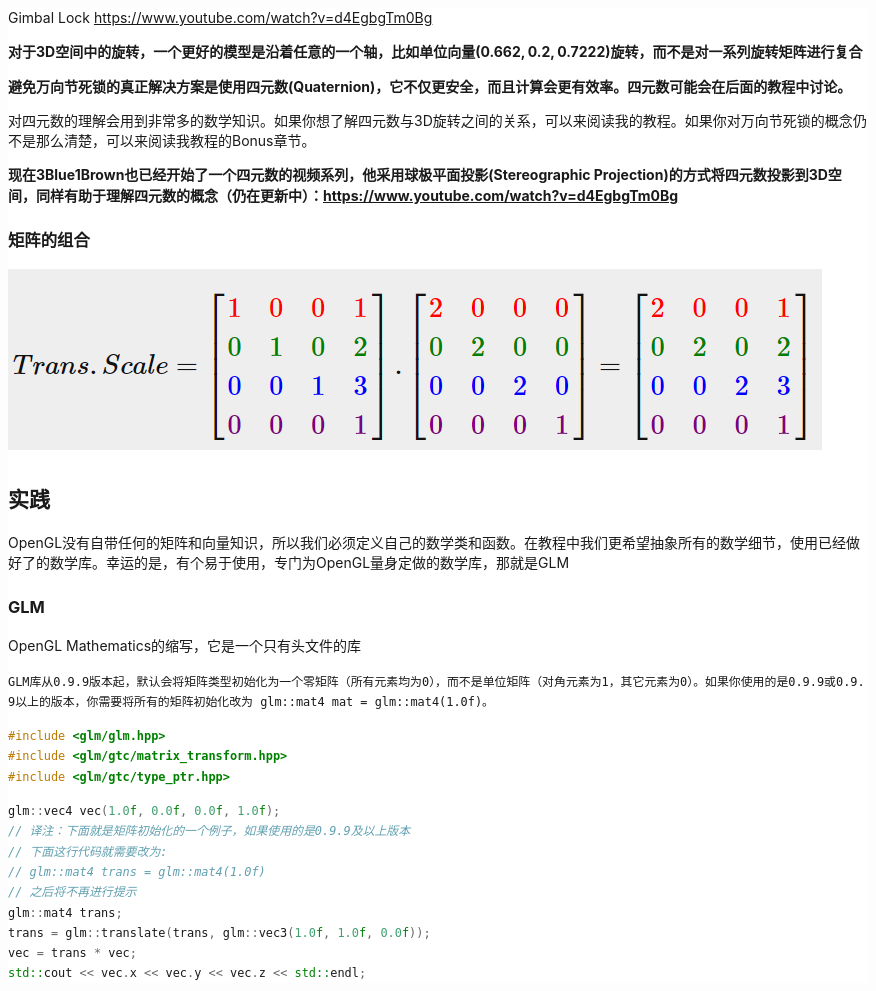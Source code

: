 
Gimbal Lock
https://www.youtube.com/watch?v=d4EgbgTm0Bg

**对于3D空间中的旋转，一个更好的模型是沿着任意的一个轴，比如单位向量$(0.662, 0.2, 0.7222)$旋转，而不是对一系列旋转矩阵进行复合**

**避免万向节死锁的真正解决方案是使用四元数(Quaternion)，它不仅更安全，而且计算会更有效率。四元数可能会在后面的教程中讨论。**

对四元数的理解会用到非常多的数学知识。如果你想了解四元数与3D旋转之间的关系，可以来阅读我的教程。如果你对万向节死锁的概念仍不是那么清楚，可以来阅读我教程的Bonus章节。

**现在3Blue1Brown也已经开始了一个四元数的视频系列，他采用球极平面投影(Stereographic Projection)的方式将四元数投影到3D空间，同样有助于理解四元数的概念（仍在更新中）：https://www.youtube.com/watch?v=d4EgbgTm0Bg**
### 矩阵的组合
<img src="img/ts.png">

## 实践

OpenGL没有自带任何的矩阵和向量知识，所以我们必须定义自己的数学类和函数。在教程中我们更希望抽象所有的数学细节，使用已经做好了的数学库。幸运的是，有个易于使用，专门为OpenGL量身定做的数学库，那就是GLM

### GLM

OpenGL Mathematics的缩写，它是一个只有头文件的库

`GLM库从0.9.9版本起，默认会将矩阵类型初始化为一个零矩阵（所有元素均为0），而不是单位矩阵（对角元素为1，其它元素为0）。如果你使用的是0.9.9或0.9.9以上的版本，你需要将所有的矩阵初始化改为 glm::mat4 mat = glm::mat4(1.0f)。`

```cpp
#include <glm/glm.hpp>
#include <glm/gtc/matrix_transform.hpp>
#include <glm/gtc/type_ptr.hpp>
```
```cpp
glm::vec4 vec(1.0f, 0.0f, 0.0f, 1.0f);
// 译注：下面就是矩阵初始化的一个例子，如果使用的是0.9.9及以上版本
// 下面这行代码就需要改为:
// glm::mat4 trans = glm::mat4(1.0f)
// 之后将不再进行提示
glm::mat4 trans;
trans = glm::translate(trans, glm::vec3(1.0f, 1.0f, 0.0f));
vec = trans * vec;
std::cout << vec.x << vec.y << vec.z << std::endl;
```

